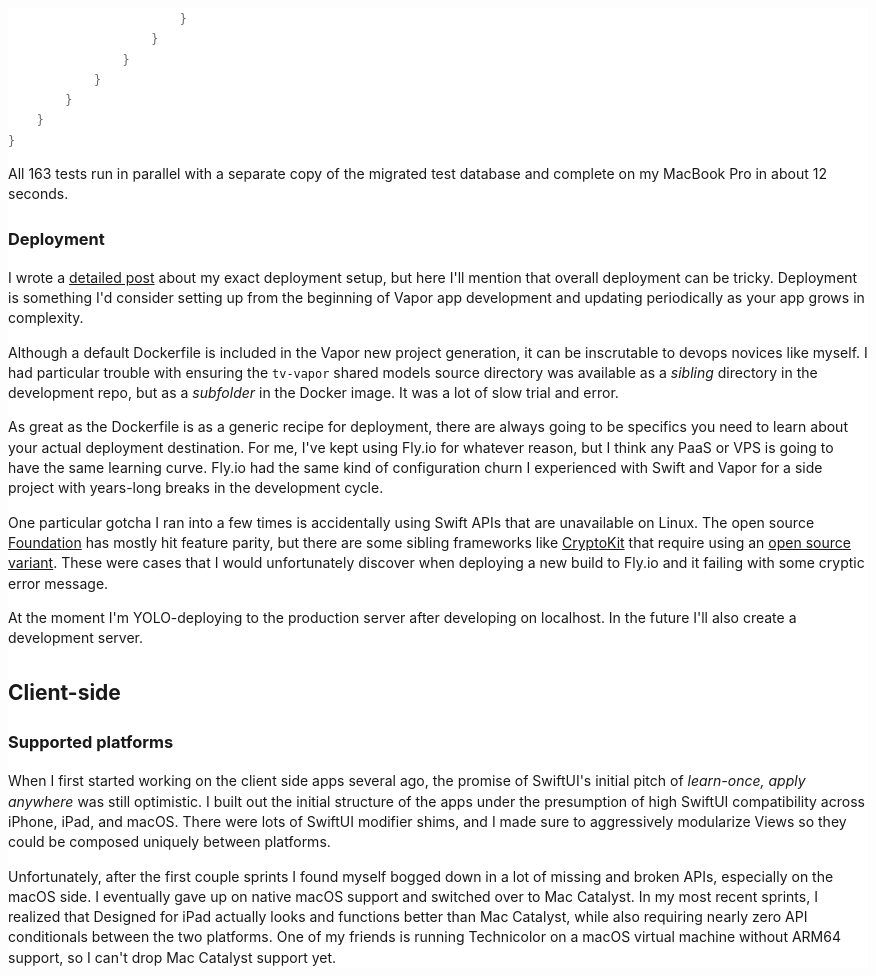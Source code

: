 ```swift
                        }
                    }
                }
            }
        }
    }
}
```

All 163 tests run in parallel with a separate copy of the migrated test database and complete on my MacBook Pro in about 12 seconds.

### Deployment

I wrote a [detailed post](https://twocentstudios.com/2025/07/02/swift-vapor-fly-io-sqlite-config/) about my exact deployment setup, but here I'll mention that overall deployment can be tricky. Deployment is something I'd consider setting up from the beginning of Vapor app development and updating periodically as your app grows in complexity.

Although a default Dockerfile is included in the Vapor new project generation, it can be inscrutable to devops novices like myself. I had particular trouble with ensuring the `tv-vapor` shared models source directory was available as a _sibling_ directory in the development repo, but as a _subfolder_ in the Docker image. It was a lot of slow trial and error.

As great as the Dockerfile is as a generic recipe for deployment, there are always going to be specifics you need to learn about your actual deployment destination. For me, I've kept using Fly.io for whatever reason, but I think any PaaS or VPS is going to have the same learning curve. Fly.io had the same kind of configuration churn I experienced with Swift and Vapor for a side project with years-long breaks in the development cycle.

One particular gotcha I ran into a few times is accidentally using Swift APIs that are unavailable on Linux. The open source [Foundation](https://github.com/swiftlang/swift-foundation) has mostly hit feature parity, but there are some sibling frameworks like [CryptoKit](https://developer.apple.com/documentation/cryptokit) that require using an [open source variant](https://github.com/apple/swift-crypto). These were cases that I would unfortunately discover when deploying a new build to Fly.io and it failing with some cryptic error message.

At the moment I'm YOLO-deploying to the production server after developing on localhost. In the future I'll also create a development server.

## Client-side

### Supported platforms

When I first started working on the client side apps several ago, the promise of SwiftUI's initial pitch of *learn-once, apply anywhere* was still optimistic. I built out the initial structure of the apps under the presumption of high SwiftUI compatibility across iPhone, iPad, and macOS. There were lots of SwiftUI modifier shims, and I made sure to aggressively modularize Views so they could be composed uniquely between platforms.

Unfortunately, after the first couple sprints I found myself bogged down in a lot of missing and broken APIs, especially on the macOS side. I eventually gave up on native macOS support and switched over to Mac Catalyst. In my most recent sprints, I realized that Designed for iPad actually looks and functions better than Mac Catalyst, while also requiring nearly zero API conditionals between the two platforms. One of my friends is running Technicolor on a macOS virtual machine without ARM64 support, so I can't drop Mac Catalyst support yet.
